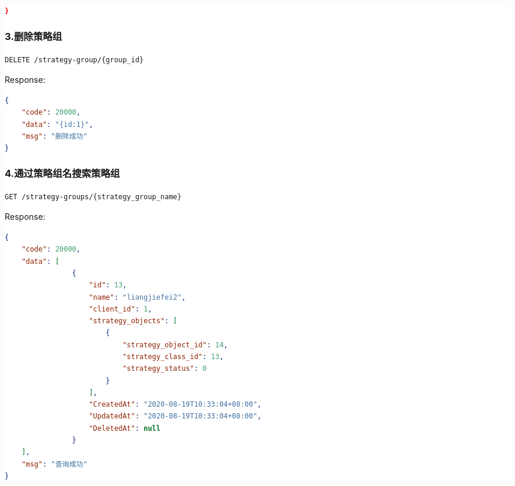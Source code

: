 ```json
}
```
### 3.删除策略组
```
DELETE /strategy-group/{group_id}
```
Response:
```json
{
    "code": 20000,
    "data": "{id:1}",
    "msg": "删除成功"
}
```
### 4.通过策略组名搜索策略组
```
GET /strategy-groups/{strategy_group_name}
```
Response:
```json
{
    "code": 20000,
    "data": [
                {
                    "id": 13,
                    "name": "liangjiefei2",
                    "client_id": 1,
                    "strategy_objects": [
                        {
                            "strategy_object_id": 14,
                            "strategy_class_id": 13,
                            "strategy_status": 0
                        }
                    ],
                    "CreatedAt": "2020-08-19T10:33:04+08:00",
                    "UpdatedAt": "2020-08-19T10:33:04+08:00",
                    "DeletedAt": null
                }
    ],
    "msg": "查询成功"
}
```